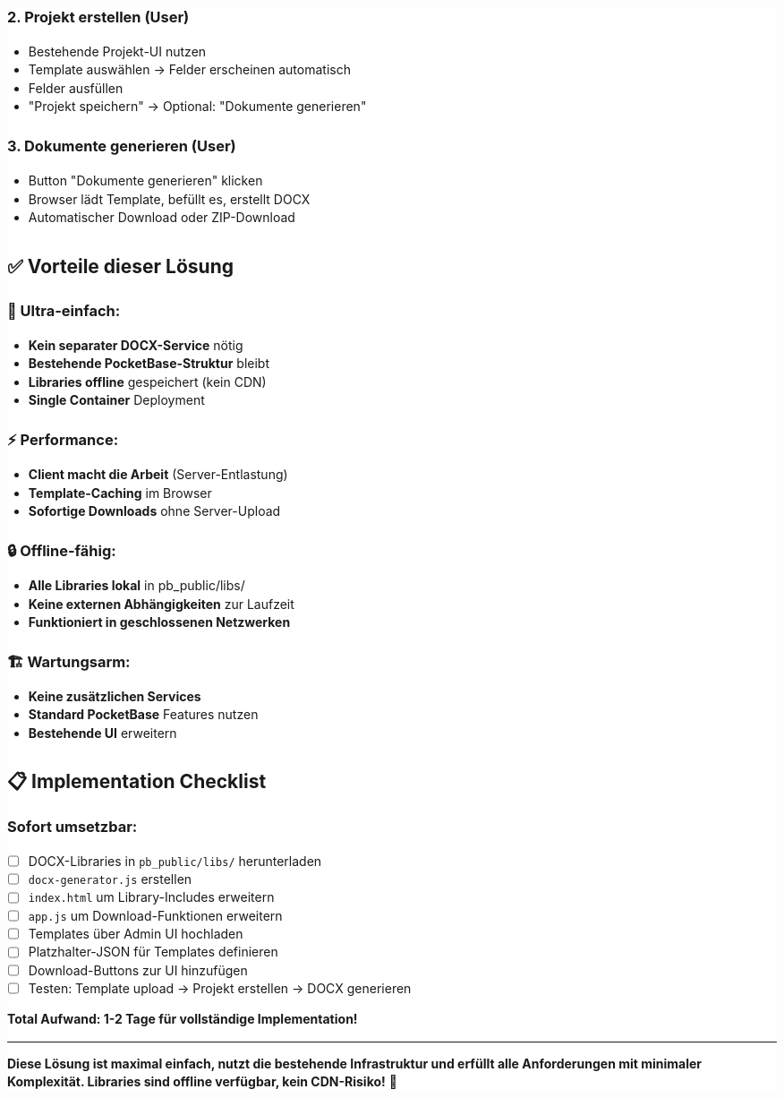 ### 2. Projekt erstellen (User)
- Bestehende Projekt-UI nutzen
- Template auswählen → Felder erscheinen automatisch  
- Felder ausfüllen
- "Projekt speichern" → Optional: "Dokumente generieren"

### 3. Dokumente generieren (User)
- Button "Dokumente generieren" klicken
- Browser lädt Template, befüllt es, erstellt DOCX
- Automatischer Download oder ZIP-Download

## ✅ Vorteile dieser Lösung

### 🎯 Ultra-einfach:
- **Kein separater DOCX-Service** nötig
- **Bestehende PocketBase-Struktur** bleibt
- **Libraries offline** gespeichert (kein CDN)
- **Single Container** Deployment

### ⚡ Performance:
- **Client macht die Arbeit** (Server-Entlastung)
- **Template-Caching** im Browser
- **Sofortige Downloads** ohne Server-Upload

### 🔒 Offline-fähig:
- **Alle Libraries lokal** in pb_public/libs/
- **Keine externen Abhängigkeiten** zur Laufzeit
- **Funktioniert in geschlossenen Netzwerken**

### 🏗️ Wartungsarm:
- **Keine zusätzlichen Services**
- **Standard PocketBase** Features nutzen
- **Bestehende UI** erweitern

## 📋 Implementation Checklist

### Sofort umsetzbar:
- [ ] DOCX-Libraries in `pb_public/libs/` herunterladen
- [ ] `docx-generator.js` erstellen
- [ ] `index.html` um Library-Includes erweitern  
- [ ] `app.js` um Download-Funktionen erweitern
- [ ] Templates über Admin UI hochladen
- [ ] Platzhalter-JSON für Templates definieren
- [ ] Download-Buttons zur UI hinzufügen
- [ ] Testen: Template upload → Projekt erstellen → DOCX generieren

**Total Aufwand: 1-2 Tage für vollständige Implementation!**

---

**Diese Lösung ist maximal einfach, nutzt die bestehende Infrastruktur und erfüllt alle Anforderungen mit minimaler Komplexität. Libraries sind offline verfügbar, kein CDN-Risiko!** 🎯